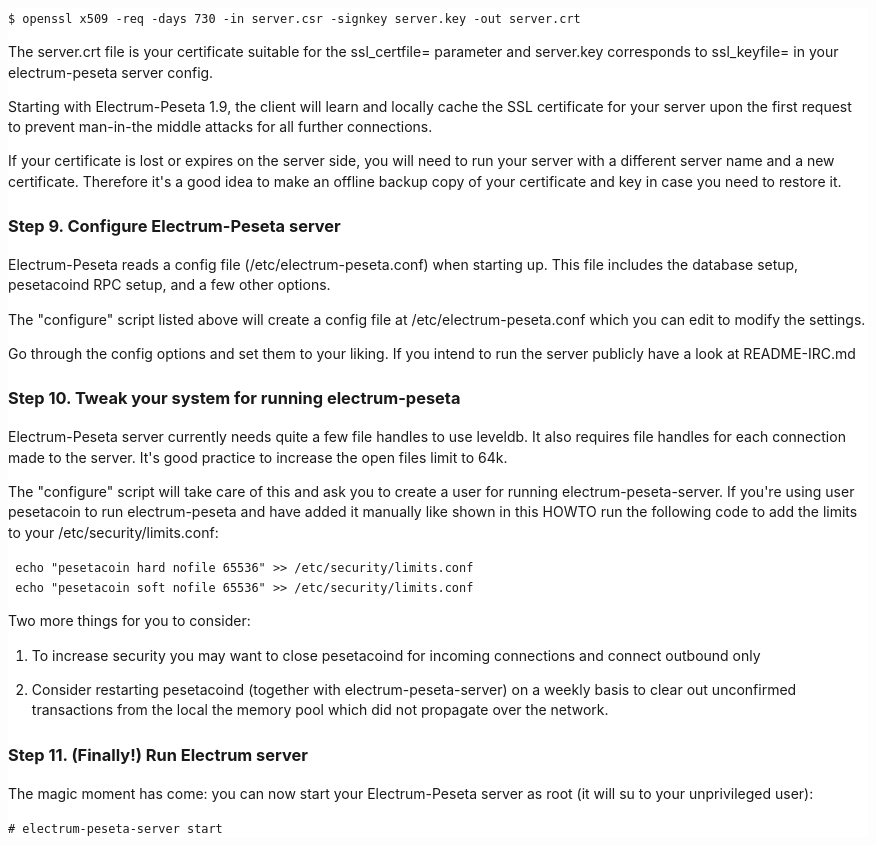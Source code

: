     $ openssl x509 -req -days 730 -in server.csr -signkey server.key -out server.crt

The server.crt file is your certificate suitable for the ssl_certfile= parameter and
server.key corresponds to ssl_keyfile= in your electrum-peseta server config.

Starting with Electrum-Peseta 1.9, the client will learn and locally cache the SSL certificate 
for your server upon the first request to prevent man-in-the middle attacks for all
further connections.

If your certificate is lost or expires on the server side, you will need to run
your server with a different server name and a new certificate.
Therefore it's a good idea to make an offline backup copy of your certificate and key
in case you need to restore it.

### Step 9. Configure Electrum-Peseta server

Electrum-Peseta reads a config file (/etc/electrum-peseta.conf) when starting up. This
file includes the database setup, pesetacoind RPC setup, and a few other
options.

The "configure" script listed above will create a config file at /etc/electrum-peseta.conf
which you can edit to modify the settings.

Go through the config options and set them to your liking.
If you intend to run the server publicly have a look at README-IRC.md

### Step 10. Tweak your system for running electrum-peseta

Electrum-Peseta server currently needs quite a few file handles to use leveldb. It also requires
file handles for each connection made to the server. It's good practice to increase the
open files limit to 64k. 

The "configure" script will take care of this and ask you to create a
user for running electrum-peseta-server.
If you're using user pesetacoin to run electrum-peseta and have added it manually like shown in this HOWTO run 
the following code to add the limits to your /etc/security/limits.conf:

     echo "pesetacoin hard nofile 65536" >> /etc/security/limits.conf
     echo "pesetacoin soft nofile 65536" >> /etc/security/limits.conf

Two more things for you to consider:

1. To increase security you may want to close pesetacoind for incoming connections and connect outbound only

2. Consider restarting pesetacoind (together with electrum-peseta-server) on a weekly basis to clear out unconfirmed
   transactions from the local the memory pool which did not propagate over the network.

### Step 11. (Finally!) Run Electrum server

The magic moment has come: you can now start your Electrum-Peseta server as root (it will su to your unprivileged user):

    # electrum-peseta-server start
